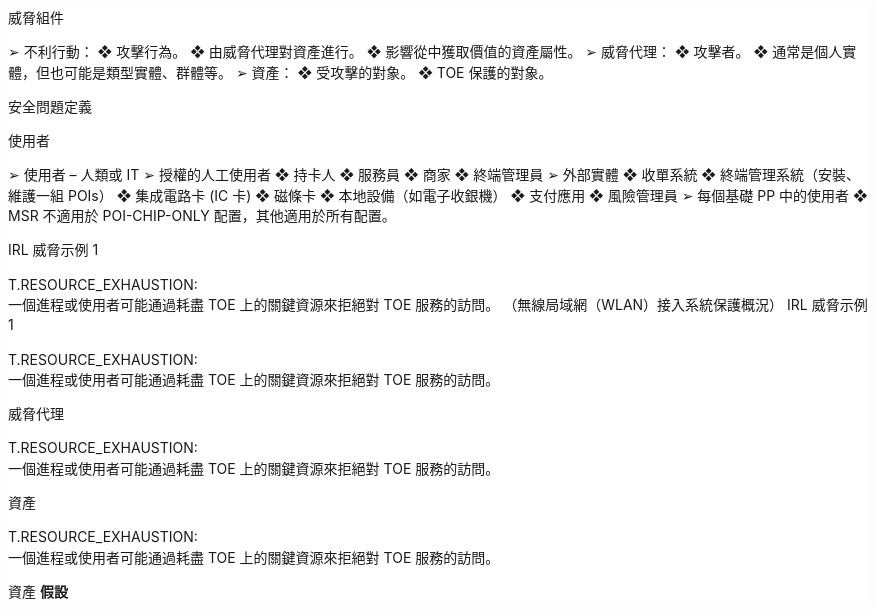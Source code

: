 威脅組件

➢ 不利行動：
   ❖ 攻擊行為。
   ❖ 由威脅代理對資產進行。
   ❖ 影響從中獲取價值的資產屬性。
➢ 威脅代理：
   ❖ 攻擊者。
   ❖ 通常是個人實體，但也可能是類型實體、群體等。
➢ 資產：
   ❖ 受攻擊的對象。
   ❖ TOE 保護的對象。

安全問題定義

使用者

➢ 使用者 – 人類或 IT
➢ 授權的人工使用者
   ❖ 持卡人
   ❖ 服務員
   ❖ 商家
   ❖ 終端管理員
➢ 外部實體
   ❖ 收單系統
   ❖ 終端管理系統（安裝、維護一組 POIs）
   ❖ 集成電路卡 (IC 卡)
   ❖ 磁條卡
   ❖ 本地設備（如電子收銀機）
   ❖ 支付應用
   ❖ 風險管理員
➢ 每個基礎 PP 中的使用者
   ❖ MSR 不適用於 POI-CHIP-ONLY 配置，其他適用於所有配置。

IRL 威脅示例 1

T.RESOURCE_EXHAUSTION:  
一個進程或使用者可能通過耗盡 TOE 上的關鍵資源來拒絕對 TOE 服務的訪問。
（無線局域網（WLAN）接入系統保護概況）
IRL 威脅示例 1

T.RESOURCE_EXHAUSTION:  
一個進程或使用者可能通過耗盡 TOE 上的關鍵資源來拒絕對 TOE 服務的訪問。

威脅代理

T.RESOURCE_EXHAUSTION:  
一個進程或使用者可能通過耗盡 TOE 上的關鍵資源來拒絕對 TOE 服務的訪問。

資產

T.RESOURCE_EXHAUSTION:  
一個進程或使用者可能通過耗盡 TOE 上的關鍵資源來拒絕對 TOE 服務的訪問。

資產
**假設**
